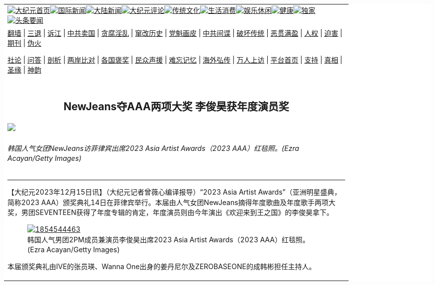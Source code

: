 <a name="1" id="1" target="_blank"></a><span id="1"></span>
<table align=center border="0"><tr><td colspan="2" VALIGN=TOP><a href="https://github.com/19920513/djy/blob/master/gb/nf1351518.md#1"><img src="https://raw.githubusercontent.com/19920513/www/master/t/djy/1.jpg" title="大纪元首页" alt="大纪元首页"></a><a href="https://github.com/19920513/djy/blob/master/gb/n24hr.md#1"><img src="https://raw.githubusercontent.com/19920513/www/master/t/djy/3.jpg" title="国际新闻" alt="国际新闻"></a><a href="https://github.com/19920513/djy/blob/master/gb/nsc413.md#1"><img src="https://raw.githubusercontent.com/19920513/www/master/t/djy/4.jpg" title="大陆新闻" alt="大陆新闻"></a><a href="https://github.com/19920513/djy/blob/master/gb/news392.md#1"><img src="https://raw.githubusercontent.com/19920513/www/master/t/djy/5.jpg" title="大纪元评论" alt="大纪元评论"></a><a href="https://github.com/19920513/djy/blob/master/gb/news2007.md#1"><img src="https://raw.githubusercontent.com/19920513/www/master/t/djy/6.jpg" title="传统文化" alt="传统文化"></a><a href="https://github.com/19920513/djy/blob/master/gb/news2008.md#1"><img src="https://raw.githubusercontent.com/19920513/www/master/t/djy/7.jpg" title="生活消费" alt="生活消费"></a><a href="https://github.com/19920513/djy/blob/master/gb/ncyule.md#1"><img src="https://raw.githubusercontent.com/19920513/www/master/t/djy/8.jpg" title="娱乐休闲" alt="娱乐休闲"></a><a href="https://github.com/19920513/djy/blob/master/gb/nsc1002.md#1"><img src="https://raw.githubusercontent.com/19920513/www/master/t/djy/9.jpg" title="健康" alt="健康"></a><a href="https://github.com/19920513/djy/blob/master/gb/nf6092.md#1"><img src="https://raw.githubusercontent.com/19920513/www/master/t/djy/10a.jpg" title="独家" alt="独家"></a><a href="https://github.com/19920513/djy/blob/master/gb/nf4514.md#1"><img src="https://raw.githubusercontent.com/19920513/www/master/t/djy/12a.jpg" title="头条要闻" alt="头条要闻"></a></td></tr>
<tr><td colspan="2" VALIGN=TOP><a target="_blank" href="https://github.com/19920513/www/blob/master/README.md?zsrh#1">翻墙</a> | <a target="_blank" href="https://github.com/19920513/djy/blob/master/gb/nf5657.md#1">三退</a> | <a target="_blank" href="https://github.com/19920513/djy/blob/master/gb/nf6124.md#1">诉江</a> | <a target="_blank" href="https://github.com/19920513/djy/blob/master/gb/nf1176117.md#1">中共卖国</a> | <a target="_blank" href="https://github.com/19920513/djy/blob/master/gb/nf5773.md#1">贪腐淫乱</a> | <a target="_blank" href="https://github.com/19920513/djy/blob/master/gb/nf1176115.md#1">窜改历史</a> | <a target="_blank" href="https://github.com/19920513/djy/blob/master/gb/nf1176107.md#1">党魁画皮</a> | <a target="_blank" href="https://github.com/19920513/djy/blob/master/gb/nf1320400.md#1">中共间谍</a> | <a target="_blank" href="https://github.com/19920513/djy/blob/master/gb/nf1176114.md#1">破坏传统</a> | <a target="_blank" href="https://github.com/19920513/ntdtv/blob/master/gb/prog447_1.md#1">恶贯满盈</a> | <a target="_blank" href="https://github.com/19920513/djy/blob/master/gb/ncid278.md#1">人权</a> | <a target="_blank" href="https://github.com/19920513/djy/blob/master/gb/nf1176111.md#1">迫害</a> | <a target="_blank" href="https://gitlab.com/szzdlab/mh-qikan/blob/master/README.md#1">期刊</a> | <a target="_blank" href="https://github.com/19920513/djy/blob/master/gb/nf5562.md#1">伪火</a></p><p><a target="_blank" href="https://github.com/19920513/djy/blob/master/gb/9p.md#1">社论</a> | <a target="_blank" href="https://github.com/19920513/djy/blob/master/gb/nf4378.md#1">问答</a> | <a target="_blank" href="https://github.com/19920513/djy/blob/master/gb/nf5792.md#1">剖析</a> | <a target="_blank" href="https://github.com/19920513/djy/blob/master/gb/nf5735.md#1">两岸比对</a> | <a target="_blank" href="https://github.com/19920513/djy/blob/master/gb/nf6119.md#1">各国褒奖</a> | <a target="_blank" href="https://github.com/19920513/djy/blob/master/gb/nf6120.md#1">民众声援</a> | <a target="_blank" href="https://github.com/19920513/djy/blob/master/gb/nf1188594.md#1">难忘记忆</a> | <a target="_blank" href="https://github.com/19920513/djy/blob/master/gb/nf3180.md#1">海外弘传</a> | <a target="_blank" href="https://github.com/19920513/djy/blob/master/gb/nf5410.md#1">万人上访</a> | <a target="_blank" href="https://github.com/19920513/www/blob/master/README.md?zsrh#1">平台首页</a> | <a target="_blank" href="https://github.com/19920513/djy/blob/master/gb/nf4386.md#1">支持</a> | <a target="_blank" href="https://github.com/19920513/djy/blob/master/gb/nf4389.md#1">真相</a> | <a target="_blank" href="https://github.com/19920513/djy/blob/master/gb/nf5790.md#1">圣缘</a> | <a target="_blank" href="https://github.com/19920513/djy/blob/master/gb/nf4786.md#1">神韵</a></td></tr>
<tr><td VALIGN=TOP width="626"><h2 align=center>NewJeans夺AAA两项大奖 李俊昊获年度演员奖</h2>
<img width="600" src="https://i.epochtimes.com/assets/uploads/2023/12/id14136926-231214091411100707-600x400.jpg" />
<h6>韩国人气女团NewJeans访菲律宾出席2023 Asia Artist Awards（2023 AAA）红毯照。(Ezra Acayan/Getty Images)
</h6>
<hr>
	<p>【大纪元2023年12月15日讯】（大纪元记者曾薇心编译报导）“2023 Asia Artist Awards”（亚洲明星盛典，简称2023 AAA）颁奖典礼14日在菲律宾举行。本届由人气女团NewJeans摘得年度歌曲及年度歌手两项大奖，男团SEVENTEEN获得了年度专辑的肯定，年度演员则由今年演出《欢迎来到王之国》的<ahref="https://github.com/19920513/djy/blob/master/gb/tag/%E6%9D%8E%E4%BF%8A%E6%98%8A.md#1">李俊昊</a>拿下。</p>
<figure id="attachment_14137265" aria-describedby="caption-attachment-14137265" style="width: 600px" class="wp-caption aligncenter"><a target="_blank" href="https://i.epochtimes.com/assets/uploads/2023/12/id14137265-231214091340100707.jpg"><img class="size-large wp-image-14137265" title="1854544463" src="https://i.epochtimes.com/assets/uploads/2023/12/id14137265-231214091340100707-600x400.jpg" alt="1854544463" width="600" b="400" /></a><figcaption id="caption-attachment-14137265" class="wp-caption-text">韩国人气男团2PM成员兼演员<ahref="https://github.com/19920513/djy/blob/master/gb/tag/%E6%9D%8E%E4%BF%8A%E6%98%8A.md#1">李俊昊</a>出席2023 Asia Artist Awards（2023 AAA）红毯照。(Ezra Acayan/Getty Images)</figcaption></figure>
<p>本届颁奖典礼由IVE的张员瑛、Wanna One出身的姜丹尼尔及ZEROBASEONE的成韩彬担任主持人。</p>